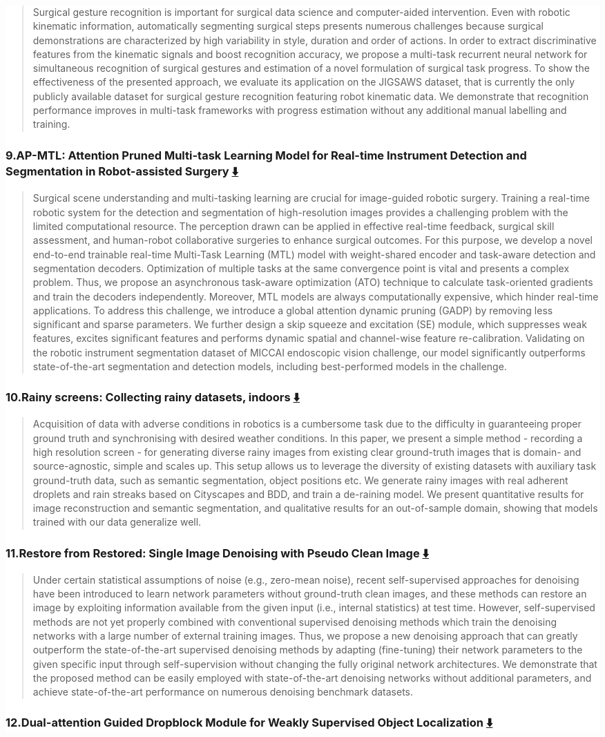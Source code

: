 >  Surgical gesture recognition is important for surgical data science and computer-aided intervention. Even with robotic kinematic information, automatically segmenting surgical steps presents numerous challenges because surgical demonstrations are characterized by high variability in style, duration and order of actions. In order to extract discriminative features from the kinematic signals and boost recognition accuracy, we propose a multi-task recurrent neural network for simultaneous recognition of surgical gestures and estimation of a novel formulation of surgical task progress. To show the effectiveness of the presented approach, we evaluate its application on the JIGSAWS dataset, that is currently the only publicly available dataset for surgical gesture recognition featuring robot kinematic data. We demonstrate that recognition performance improves in multi-task frameworks with progress estimation without any additional manual labelling and training. 
### 9.AP-MTL: Attention Pruned Multi-task Learning Model for Real-time Instrument Detection and Segmentation in Robot-assisted Surgery  [ :arrow_down: ](https://arxiv.org/pdf/2003.04769.pdf)
>  Surgical scene understanding and multi-tasking learning are crucial for image-guided robotic surgery. Training a real-time robotic system for the detection and segmentation of high-resolution images provides a challenging problem with the limited computational resource. The perception drawn can be applied in effective real-time feedback, surgical skill assessment, and human-robot collaborative surgeries to enhance surgical outcomes. For this purpose, we develop a novel end-to-end trainable real-time Multi-Task Learning (MTL) model with weight-shared encoder and task-aware detection and segmentation decoders. Optimization of multiple tasks at the same convergence point is vital and presents a complex problem. Thus, we propose an asynchronous task-aware optimization (ATO) technique to calculate task-oriented gradients and train the decoders independently. Moreover, MTL models are always computationally expensive, which hinder real-time applications. To address this challenge, we introduce a global attention dynamic pruning (GADP) by removing less significant and sparse parameters. We further design a skip squeeze and excitation (SE) module, which suppresses weak features, excites significant features and performs dynamic spatial and channel-wise feature re-calibration. Validating on the robotic instrument segmentation dataset of MICCAI endoscopic vision challenge, our model significantly outperforms state-of-the-art segmentation and detection models, including best-performed models in the challenge. 
### 10.Rainy screens: Collecting rainy datasets, indoors  [ :arrow_down: ](https://arxiv.org/pdf/2003.04742.pdf)
>  Acquisition of data with adverse conditions in robotics is a cumbersome task due to the difficulty in guaranteeing proper ground truth and synchronising with desired weather conditions. In this paper, we present a simple method - recording a high resolution screen - for generating diverse rainy images from existing clear ground-truth images that is domain- and source-agnostic, simple and scales up. This setup allows us to leverage the diversity of existing datasets with auxiliary task ground-truth data, such as semantic segmentation, object positions etc. We generate rainy images with real adherent droplets and rain streaks based on Cityscapes and BDD, and train a de-raining model. We present quantitative results for image reconstruction and semantic segmentation, and qualitative results for an out-of-sample domain, showing that models trained with our data generalize well. 
### 11.Restore from Restored: Single Image Denoising with Pseudo Clean Image  [ :arrow_down: ](https://arxiv.org/pdf/2003.04721.pdf)
>  Under certain statistical assumptions of noise (e.g., zero-mean noise), recent self-supervised approaches for denoising have been introduced to learn network parameters without ground-truth clean images, and these methods can restore an image by exploiting information available from the given input (i.e., internal statistics) at test time. However, self-supervised methods are not yet properly combined with conventional supervised denoising methods which train the denoising networks with a large number of external training images. Thus, we propose a new denoising approach that can greatly outperform the state-of-the-art supervised denoising methods by adapting (fine-tuning) their network parameters to the given specific input through self-supervision without changing the fully original network architectures. We demonstrate that the proposed method can be easily employed with state-of-the-art denoising networks without additional parameters, and achieve state-of-the-art performance on numerous denoising benchmark datasets. 
### 12.Dual-attention Guided Dropblock Module for Weakly Supervised Object Localization  [ :arrow_down: ](https://arxiv.org/pdf/2003.04719.pdf)